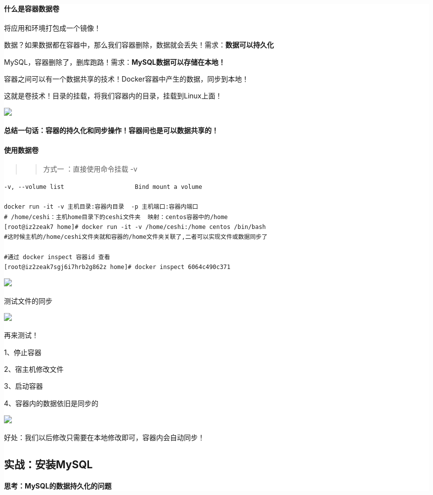 #### 什么是容器数据卷

将应用和环境打包成一个镜像！

数据？如果数据都在容器中，那么我们容器删除，数据就会丢失！需求：**数据可以持久化**

MySQL，容器删除了，删库跑路！需求：**MySQL数据可以存储在本地！**

容器之间可以有一个数据共享的技术！Docker容器中产生的数据，同步到本地！

这就是卷技术！目录的挂载，将我们容器内的目录，挂载到Linux上面！

![](docker全笔记.assets/aHR0cHM6Ly9yYXcuZ2l0aHVidXNlcmNvbnRlbnQuY29tL2NoZW5nY29kZXgvY2xvdWRpbWcvbWFzdGVyL2ltZy9pbWFnZS0yMDIwMDUxNjEwNTI1ODQ1Ni5wbmc)

**总结一句话：容器的持久化和同步操作！容器间也是可以数据共享的！**

#### 使用数据卷

>
>>
>>方式一 ：直接使用命令挂载 -v

```shell
-v, --volume list                    Bind mount a volume

docker run -it -v 主机目录:容器内目录  -p 主机端口:容器内端口
# /home/ceshi：主机home目录下的ceshi文件夹  映射：centos容器中的/home
[root@iz2zeak7 home]# docker run -it -v /home/ceshi:/home centos /bin/bash
#这时候主机的/home/ceshi文件夹就和容器的/home文件夹关联了,二者可以实现文件或数据同步了

#通过 docker inspect 容器id 查看
[root@iz2zeak7sgj6i7hrb2g862z home]# docker inspect 6064c490c371
```


![](docker全笔记.assets/aHR0cHM6Ly9yYXcuZ2l0aHVidXNlcmNvbnRlbnQuY29tL2NoZW5nY29kZXgvY2xvdWRpbWcvbWFzdGVyL2ltZy9pbWFnZS0yMDIwMDUxNTE5MTY0Nzk3MC5wbmc)

测试文件的同步

![](docker全笔记.assets/aHR0cHM6Ly9yYXcuZ2l0aHVidXNlcmNvbnRlbnQuY29tL2NoZW5nY29kZXgvY2xvdWRpbWcvbWFzdGVyL2ltZy9pbWFnZS0yMDIwMDUxNTE5MTcxODQ3MC5wbmc)

再来测试！

1、停止容器

2、宿主机修改文件

3、启动容器

4、容器内的数据依旧是同步的

![](docker全笔记.assets/aHR0cHM6Ly9yYXcuZ2l0aHVidXNlcmNvbnRlbnQuY29tL2NoZW5nY29kZXgvY2xvdWRpbWcvbWFzdGVyL2ltZy9pbWFnZS0yMDIwMDUxNjExMDg1MDQzMS5wbmc)

好处：我们以后修改只需要在本地修改即可，容器内会自动同步！

## 实战：安装MySQL

**思考：MySQL的数据持久化的问题**
